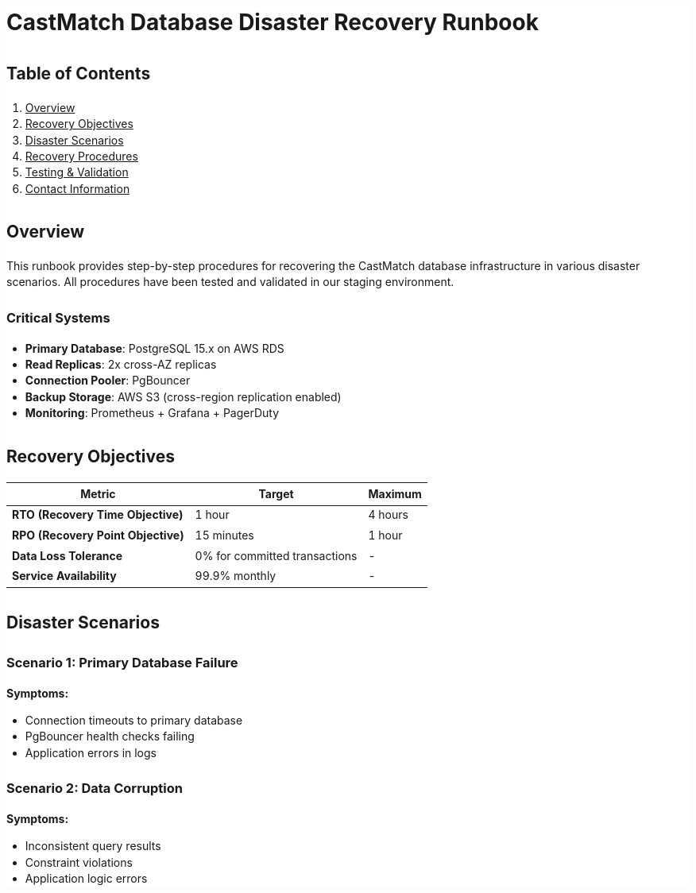 # CastMatch Database Disaster Recovery Runbook

## Table of Contents
1. [Overview](#overview)
2. [Recovery Objectives](#recovery-objectives)
3. [Disaster Scenarios](#disaster-scenarios)
4. [Recovery Procedures](#recovery-procedures)
5. [Testing & Validation](#testing--validation)
6. [Contact Information](#contact-information)

## Overview

This runbook provides step-by-step procedures for recovering the CastMatch database infrastructure in various disaster scenarios. All procedures have been tested and validated in our staging environment.

### Critical Systems
- **Primary Database**: PostgreSQL 15.x on AWS RDS
- **Read Replicas**: 2x cross-AZ replicas
- **Connection Pooler**: PgBouncer
- **Backup Storage**: AWS S3 (cross-region replication enabled)
- **Monitoring**: Prometheus + Grafana + PagerDuty

## Recovery Objectives

| Metric | Target | Maximum |
|--------|--------|---------|
| **RTO (Recovery Time Objective)** | 1 hour | 4 hours |
| **RPO (Recovery Point Objective)** | 15 minutes | 1 hour |
| **Data Loss Tolerance** | 0% for committed transactions | - |
| **Service Availability** | 99.9% monthly | - |

## Disaster Scenarios

### Scenario 1: Primary Database Failure
**Symptoms:**
- Connection timeouts to primary database
- PgBouncer health checks failing
- Application errors in logs

### Scenario 2: Data Corruption
**Symptoms:**
- Inconsistent query results
- Constraint violations
- Application logic errors
